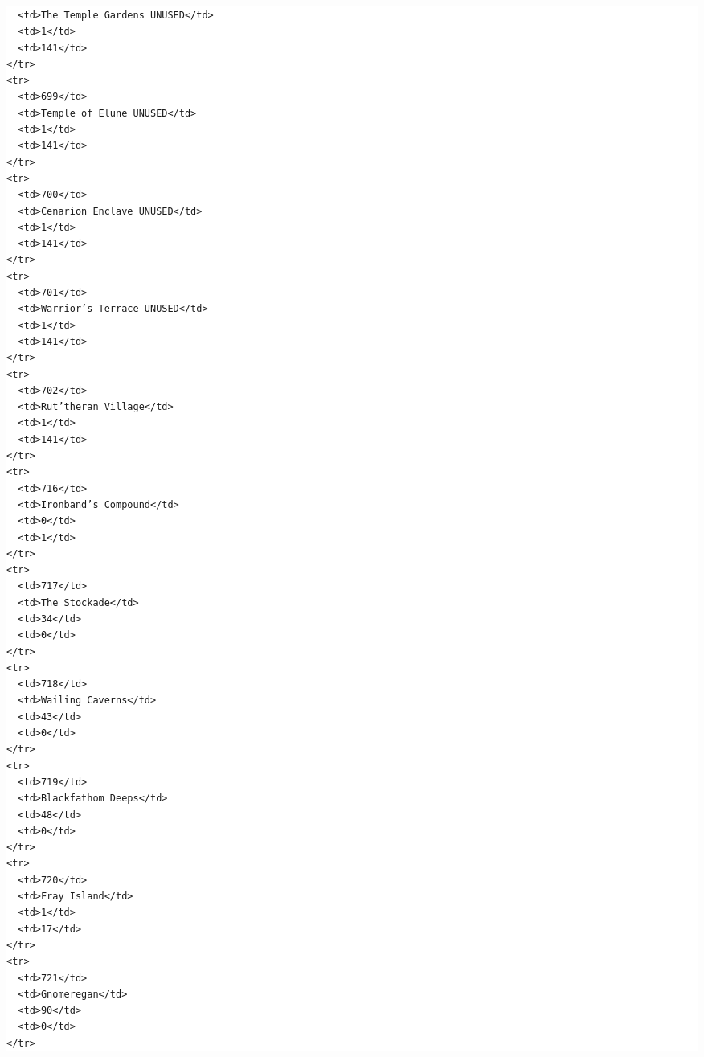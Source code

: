       <td>The Temple Gardens UNUSED</td>
      <td>1</td>
      <td>141</td>
    </tr>
    <tr>
      <td>699</td>
      <td>Temple of Elune UNUSED</td>
      <td>1</td>
      <td>141</td>
    </tr>
    <tr>
      <td>700</td>
      <td>Cenarion Enclave UNUSED</td>
      <td>1</td>
      <td>141</td>
    </tr>
    <tr>
      <td>701</td>
      <td>Warrior’s Terrace UNUSED</td>
      <td>1</td>
      <td>141</td>
    </tr>
    <tr>
      <td>702</td>
      <td>Rut’theran Village</td>
      <td>1</td>
      <td>141</td>
    </tr>
    <tr>
      <td>716</td>
      <td>Ironband’s Compound</td>
      <td>0</td>
      <td>1</td>
    </tr>
    <tr>
      <td>717</td>
      <td>The Stockade</td>
      <td>34</td>
      <td>0</td>
    </tr>
    <tr>
      <td>718</td>
      <td>Wailing Caverns</td>
      <td>43</td>
      <td>0</td>
    </tr>
    <tr>
      <td>719</td>
      <td>Blackfathom Deeps</td>
      <td>48</td>
      <td>0</td>
    </tr>
    <tr>
      <td>720</td>
      <td>Fray Island</td>
      <td>1</td>
      <td>17</td>
    </tr>
    <tr>
      <td>721</td>
      <td>Gnomeregan</td>
      <td>90</td>
      <td>0</td>
    </tr>